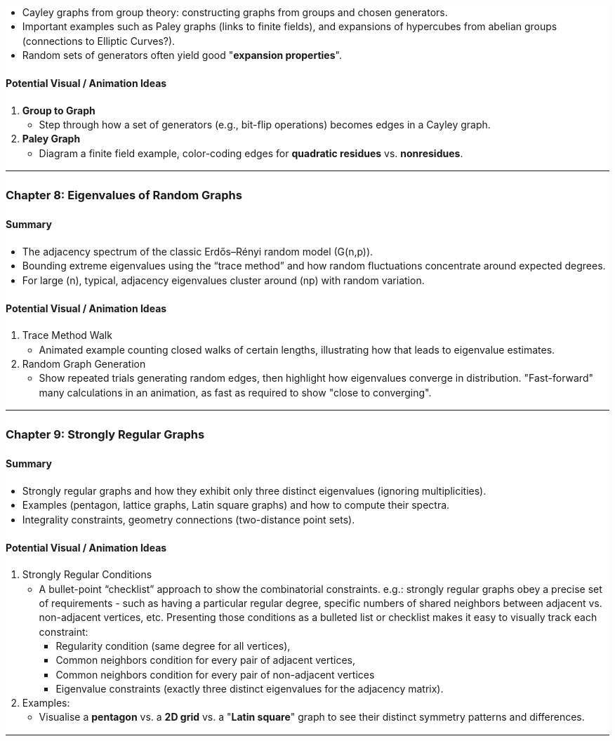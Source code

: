 - Cayley graphs from group theory: constructing graphs from groups and chosen generators.  
- Important examples such as Paley graphs (links to finite fields), and expansions of hypercubes from abelian groups (connections to Elliptic Curves?).
- Random sets of generators often yield good "**expansion properties**".

#### Potential Visual / Animation Ideas

1. **Group to Graph**  
    - Step through how a set of generators (e.g., bit-flip operations) becomes edges in a Cayley graph.  
2. **Paley Graph**  
    - Diagram a finite field example, color-coding edges for **quadratic residues** vs. **nonresidues**.

---

### Chapter 8: Eigenvalues of Random Graphs

#### Summary

- The adjacency spectrum of the classic Erdős–Rényi random model \(G(n,p)\).  
- Bounding extreme eigenvalues using the “trace method” and how random fluctuations concentrate around expected degrees.  
- For large \(n\), typical, adjacency eigenvalues cluster around \(np\) with random variation.

#### Potential Visual / Animation Ideas

1. Trace Method Walk
    - Animated example counting closed walks of certain lengths, illustrating how that leads to eigenvalue estimates.  
2. Random Graph Generation
    - Show repeated trials generating random edges, then highlight how eigenvalues converge in distribution. "Fast-forward" many calculations in an animation, as fast as required to show "close to converging".

---

### Chapter 9: Strongly Regular Graphs

#### Summary

- Strongly regular graphs and how they exhibit only three distinct eigenvalues (ignoring multiplicities).
- Examples (pentagon, lattice graphs, Latin square graphs) and how to compute their spectra.  
- Integrality constraints, geometry connections (two-distance point sets).

#### Potential Visual / Animation Ideas

1. Strongly Regular Conditions
    - A bullet-point “checklist” approach to show the combinatorial constraints. e.g.: strongly regular graphs obey a precise set of requirements - such as having a particular regular degree, specific numbers of shared neighbors between adjacent vs. non-adjacent vertices, etc. Presenting those conditions as a bulleted list or checklist makes it easy to visually track each constraint:
        - Regularity condition (same degree for all vertices),
        - Common neighbors condition for every pair of adjacent vertices,
        - Common neighbors condition for every pair of non-adjacent vertices
        - Eigenvalue constraints (exactly three distinct eigenvalues for the adjacency matrix).
2. Examples:
    - Visualise a **pentagon** vs. a **2D grid** vs. a "**Latin square**" graph to see their distinct symmetry patterns and differences.

---